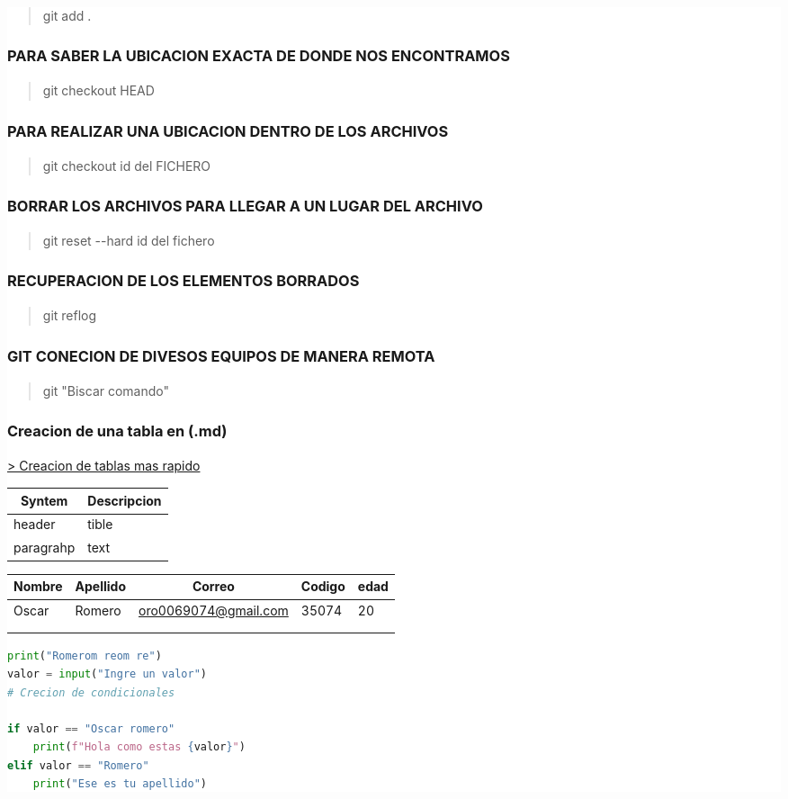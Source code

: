 > git add .


### PARA SABER LA UBICACION EXACTA DE DONDE NOS ENCONTRAMOS

> git checkout HEAD


### PARA REALIZAR UNA UBICACION DENTRO DE LOS ARCHIVOS

> git checkout id del FICHERO

### BORRAR LOS ARCHIVOS PARA LLEGAR A UN LUGAR DEL ARCHIVO

> git reset --hard id del fichero


### RECUPERACION DE LOS ELEMENTOS BORRADOS 
> git reflog

### GIT CONECION DE DIVESOS EQUIPOS DE MANERA REMOTA 

> git "Biscar comando"

### Creacion de una tabla en (.md)

[> Creacion de tablas mas rapido](https://www.tablesgenerator.com/markdown_tables)

|Syntem | Descripcion|
|---|------------|
|header | tible      |
|paragrahp| text     |


| Nombre | Apellido  | Correo |Codigo   |edad   |
|---|---|---|---|---|
|Oscar   |Romero   |oro0069074@gmail.com   |35074   | 20   |
|   |   |   |   |   |
|   |   |   |   |   |


``` python
print("Romerom reom re")
valor = input("Ingre un valor")
# Crecion de condicionales

if valor == "Oscar romero"
    print(f"Hola como estas {valor}")
elif valor == "Romero"
    print("Ese es tu apellido")
```
``` 
```


